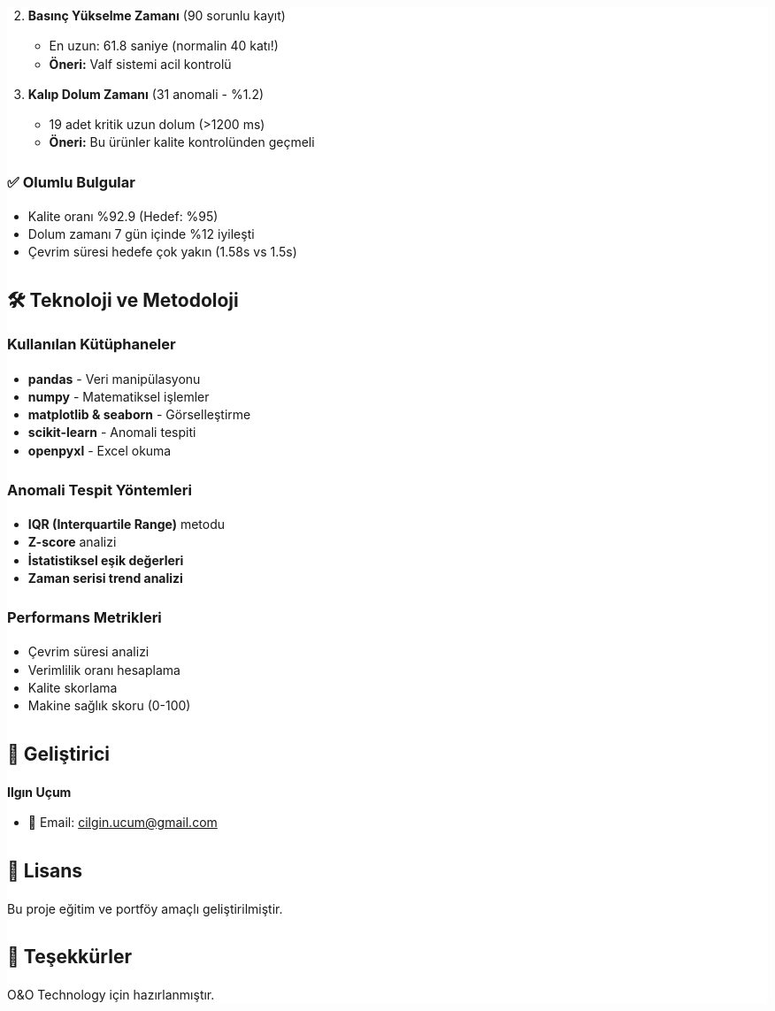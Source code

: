 2. **Basınç Yükselme Zamanı** (90 sorunlu kayıt)
   - En uzun: 61.8 saniye (normalin 40 katı!)
   - **Öneri:** Valf sistemi acil kontrolü

3. **Kalıp Dolum Zamanı** (31 anomali - %1.2)
   - 19 adet kritik uzun dolum (>1200 ms)
   - **Öneri:** Bu ürünler kalite kontrolünden geçmeli

### ✅ Olumlu Bulgular

- Kalite oranı %92.9 (Hedef: %95)
- Dolum zamanı 7 gün içinde %12 iyileşti
- Çevrim süresi hedefe çok yakın (1.58s vs 1.5s)

## 🛠️ Teknoloji ve Metodoloji

### Kullanılan Kütüphaneler
- **pandas** - Veri manipülasyonu
- **numpy** - Matematiksel işlemler
- **matplotlib & seaborn** - Görselleştirme
- **scikit-learn** - Anomali tespiti
- **openpyxl** - Excel okuma

### Anomali Tespit Yöntemleri
- **IQR (Interquartile Range)** metodu
- **Z-score** analizi
- **İstatistiksel eşik değerleri**
- **Zaman serisi trend analizi**

### Performans Metrikleri
- Çevrim süresi analizi
- Verimlilik oranı hesaplama
- Kalite skorlama
- Makine sağlık skoru (0-100)

## 👤 Geliştirici

**Ilgın Uçum**

- 📧 Email: cilgin.ucum@gmail.com

## 📝 Lisans

Bu proje eğitim ve portföy amaçlı geliştirilmiştir.

## 🙏 Teşekkürler

O&O Technology için hazırlanmıştır.

